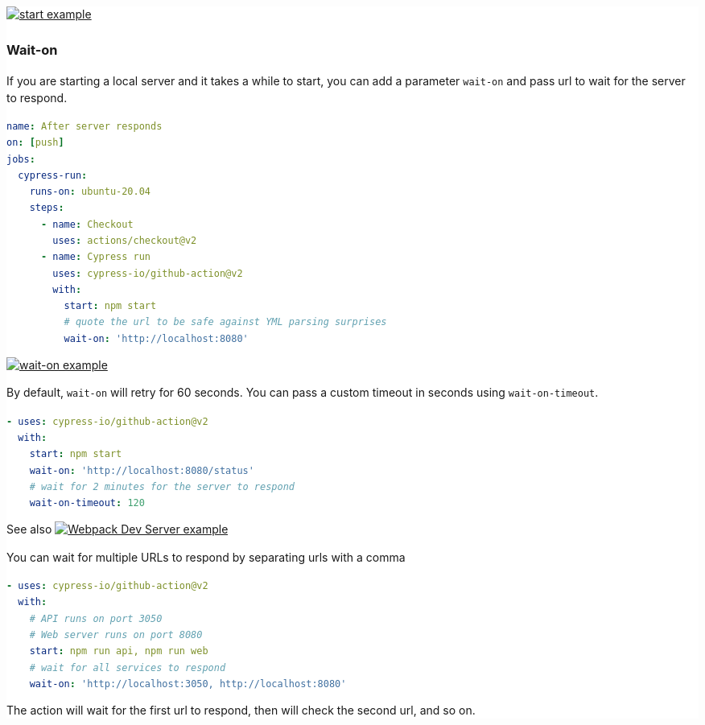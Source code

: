 [![start example](https://github.com/cypress-io/github-action/workflows/example-start/badge.svg?branch=master)](.github/workflows/example-start.yml)

### Wait-on

If you are starting a local server and it takes a while to start, you can add a parameter `wait-on` and pass url to wait for the server to respond.

```yml
name: After server responds
on: [push]
jobs:
  cypress-run:
    runs-on: ubuntu-20.04
    steps:
      - name: Checkout
        uses: actions/checkout@v2
      - name: Cypress run
        uses: cypress-io/github-action@v2
        with:
          start: npm start
          # quote the url to be safe against YML parsing surprises
          wait-on: 'http://localhost:8080'
```

[![wait-on example](https://github.com/cypress-io/github-action/workflows/example-wait-on/badge.svg?branch=master)](.github/workflows/example-wait-on.yml)

By default, `wait-on` will retry for 60 seconds. You can pass a custom timeout in seconds using `wait-on-timeout`.

```yml
- uses: cypress-io/github-action@v2
  with:
    start: npm start
    wait-on: 'http://localhost:8080/status'
    # wait for 2 minutes for the server to respond
    wait-on-timeout: 120
```

See also [![Webpack Dev Server example](https://github.com/cypress-io/github-action/workflows/example-webpack/badge.svg?branch=master)](.github/workflows/example-webpack.yml)

You can wait for multiple URLs to respond by separating urls with a comma

```yml
- uses: cypress-io/github-action@v2
  with:
    # API runs on port 3050
    # Web server runs on port 8080
    start: npm run api, npm run web
    # wait for all services to respond
    wait-on: 'http://localhost:3050, http://localhost:8080'
```

The action will wait for the first url to respond, then will check the second url, and so on.


[renovate-badge]: https://img.shields.io/badge/renovate-app-blue.svg
[renovate-app]: https://renovateapp.com/